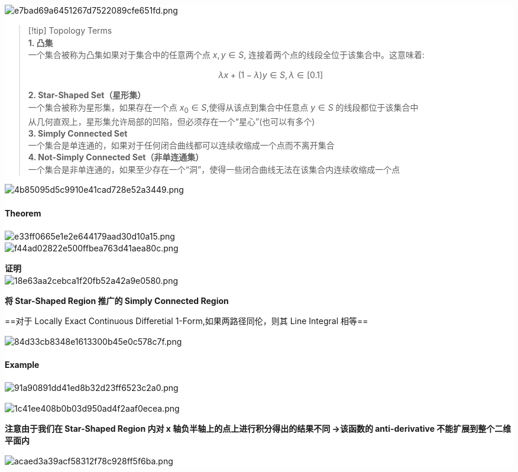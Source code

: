 ![e7bad69a6451267d7522089cfe651fd.png](https://s2.loli.net/2024/12/16/IUCGn2JitfhVWSz.png)

> [!tip] Topology Terms  
> **1. 凸集**  
> 一个集合被称为凸集如果对于集合中的任意两个点 $x,y\in S$, 连接着两个点的线段全位于该集合中。这意味着:
>
> $$
> \lambda x+(1-\lambda)y \in S,\lambda \in[0.1]
> $$
>
> **2. Star-Shaped Set（星形集）**  
> 一个集合被称为星形集，如果存在一个点 $x_{0}\in S$,使得从该点到集合中任意点 $y\in S$ 的线段都位于该集合中  
> 从几何直观上，星形集允许局部的凹陷，但必须存在一个“星心”(也可以有多个)  
> **3. Simply Connected Set**  
> 一个集合是单连通的，如果对于任何闭合曲线都可以连续收缩成一个点而不离开集合  
> **4. Not-Simply Connected Set（非单连通集）**  
> 一个集合是非单连通的，如果至少存在一个“洞”，使得一些闭合曲线无法在该集合内连续收缩成一个点 

![4b85095d5c9910e41cad728e52a3449.png](https://s2.loli.net/2024/12/16/OuAUhr5j6EKmvId.png)

#### Theorem

![e33ff0665e1e2e644179aad30d10a15.png](https://s2.loli.net/2024/12/16/Kq4FMilbk6QjzJG.png)  
![f44ad02822e500ffbea763d41aea80c.png](https://s2.loli.net/2024/12/16/EUYA3WeIV9Jui6F.png)

**证明**  
![18e63aa2cebca1f20fb52a42a9e0580.png](https://s2.loli.net/2024/12/16/fX9PBv6Le1KTGyl.png)

**将 Star-Shaped Region 推广的 Simply Connected Region**

==对于 Locally Exact Continuous Differetial 1-Form,如果两路径同伦，则其 Line Integral 相等==

![84d33cb8348e1613300b45e0c578c7f.png](https://s2.loli.net/2024/12/16/xQuNE8pb9MgzhrI.png)

#### Example

![91a90891dd41ed8b32d23ff6523c2a0.png](https://s2.loli.net/2024/12/16/mNWScyrZRpY4sVO.png)

![1c41ee408b0b03d950ad4f2aaf0ecea.png](https://s2.loli.net/2024/12/16/1DPdBbrh8zYAoER.png)

**注意由于我们在 Star-Shaped Region 内对 x 轴负半轴上的点上进行积分得出的结果不同 ->该函数的 anti-derivative 不能扩展到整个二维平面内**


![acaed3a39acf58312f78c928ff5f6ba.png](https://s2.loli.net/2024/12/16/mGRA6JBXFdwcPeg.png)

